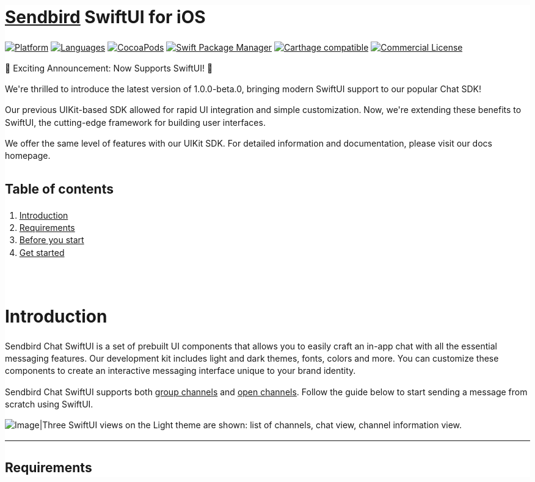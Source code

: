 # [Sendbird](https://sendbird.com) SwiftUI for iOS


[![Platform](https://img.shields.io/badge/platform-iOS-orange.svg)](https://cocoapods.org/pods/SendBirdUIKit)
[![Languages](https://img.shields.io/badge/language-SwiftUI-orange.svg)](https://github.com/sendbird/sendbird-swiftui-ios)
[![CocoaPods](https://img.shields.io/badge/CocoaPods-compatible-green.svg)](https://cocoapods.org/pods/SendBirdUIKit)
[![Swift Package Manager](https://img.shields.io/badge/SPM-compatible-green.svg)](https://github.com/sendbird/sendbird-swiftui-ios)
[![Carthage compatible](https://img.shields.io/badge/Carthage-compatible-green.svg?style=flat)](https://github.com/Carthage/Carthage)
[![Commercial License](https://img.shields.io/badge/license-Commercial-green.svg)](https://github.com/sendbird/sendbird-swiftui-ios/blob/main/LICENSE.md)

:tada: Exciting Announcement: Now Supports SwiftUI! :partying_face:

We're thrilled to introduce the latest version of 1.0.0-beta.0, bringing modern SwiftUI support to our popular Chat SDK!

Our previous UIKit-based SDK allowed for rapid UI integration and simple customization. Now, we're extending these benefits to SwiftUI, the cutting-edge framework for building user interfaces.

We offer the same level of features with our UIKit SDK.
For detailed information and documentation, please visit our docs homepage.

## Table of contents

  1. [Introduction](#introduction)
  1. [Requirements](#requirements)
  1. [Before you start](#before-you-start)
  1. [Get started](#get-started)
  
<br />

# Introduction
 
Sendbird Chat SwiftUI is a set of prebuilt UI components that allows you to easily craft an in-app chat with all the essential messaging features. Our development kit includes light and dark themes, fonts, colors and more. You can customize these components to create an interactive messaging interface unique to your brand identity.

Sendbird Chat SwiftUI supports both [group channels](/docs/chat/uikit/v3/swiftui/views/chat-in-a-group-channel) and [open channels](/docs/chat/uikit/v3/swiftui/views/chat-in-a-open-channel). Follow the guide below to start sending a message from scratch using SwiftUI.

![Image|Three SwiftUI views on the Light theme are shown: list of channels, chat view, channel information view.](https://static.sendbird.com/docs/uikit-ios-theme-light.png)


---

## Requirements
